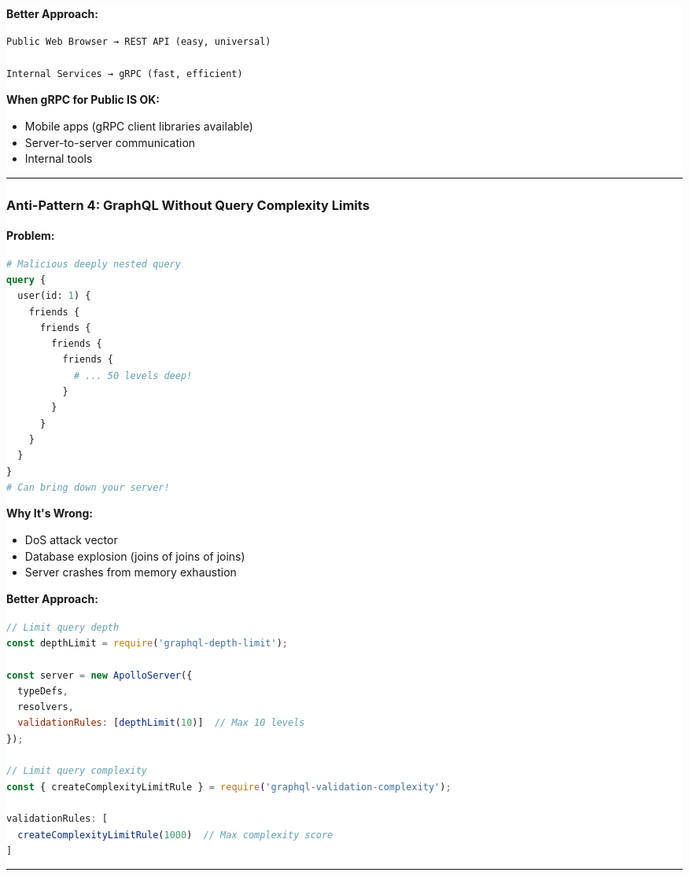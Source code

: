 **Better Approach:**
```
Public Web Browser → REST API (easy, universal)

Internal Services → gRPC (fast, efficient)
```

**When gRPC for Public IS OK:**
- Mobile apps (gRPC client libraries available)
- Server-to-server communication
- Internal tools

---

### Anti-Pattern 4: GraphQL Without Query Complexity Limits

**Problem:**
```graphql
# Malicious deeply nested query
query {
  user(id: 1) {
    friends {
      friends {
        friends {
          friends {
            # ... 50 levels deep!
          }
        }
      }
    }
  }
}
# Can bring down your server!
```

**Why It's Wrong:**
- DoS attack vector
- Database explosion (joins of joins of joins)
- Server crashes from memory exhaustion

**Better Approach:**
```javascript
// Limit query depth
const depthLimit = require('graphql-depth-limit');

const server = new ApolloServer({
  typeDefs,
  resolvers,
  validationRules: [depthLimit(10)]  // Max 10 levels
});

// Limit query complexity
const { createComplexityLimitRule } = require('graphql-validation-complexity');

validationRules: [
  createComplexityLimitRule(1000)  // Max complexity score
]
```

---